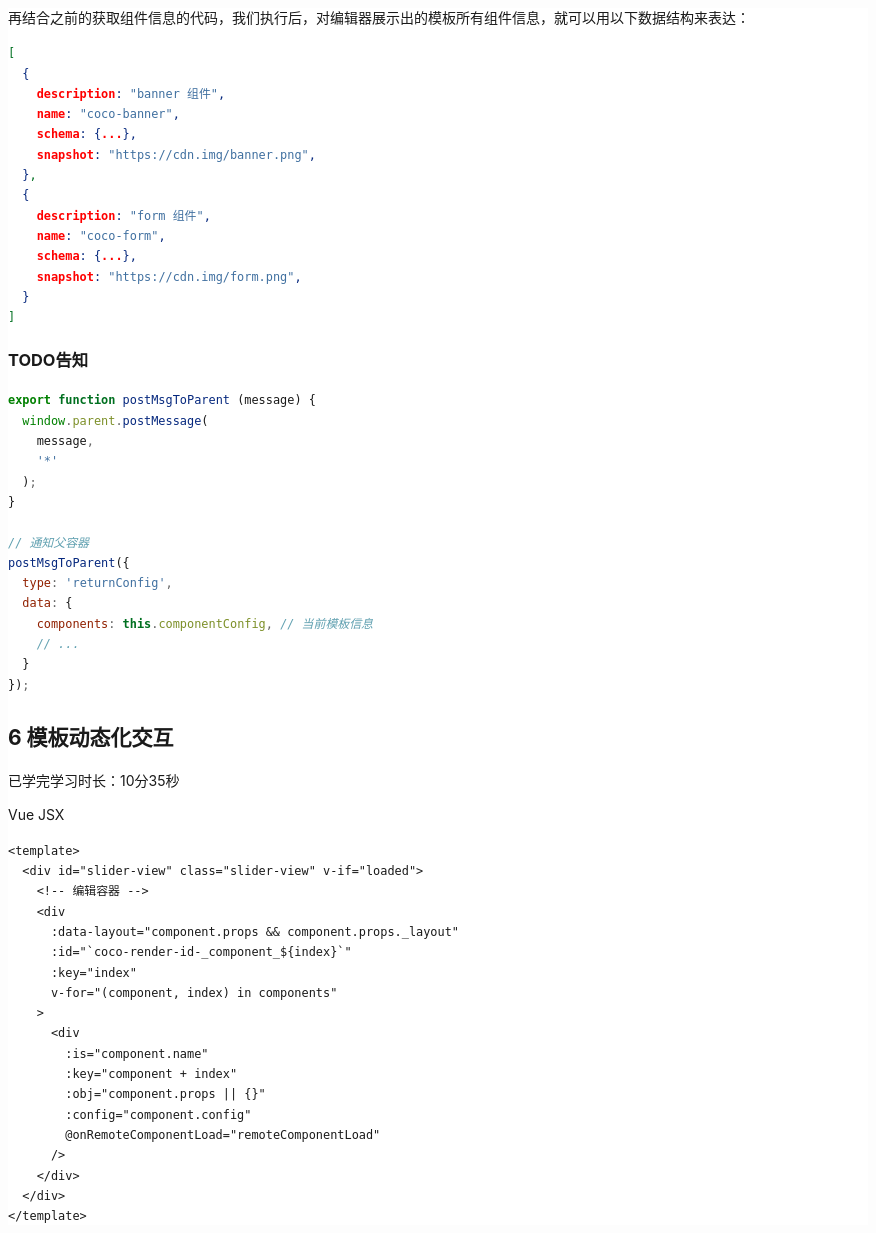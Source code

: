 再结合之前的获取组件信息的代码，我们执行后，对编辑器展示出的模板所有组件信息，就可以用以下数据结构来表达：

```json
[
  {
    description: "banner 组件",
    name: "coco-banner",
    schema: {...},
    snapshot: "https://cdn.img/banner.png",
  },
  {
    description: "form 组件",
    name: "coco-form",
    schema: {...},
    snapshot: "https://cdn.img/form.png",
  }
]
```

### TODO告知

```js
export function postMsgToParent (message) {
  window.parent.postMessage(
    message,
    '*'
  );
}

// 通知父容器
postMsgToParent({
  type: 'returnConfig',
  data: {
    components: this.componentConfig, // 当前模板信息
    // ...
  }
});
```



## 6 模板动态化交互

已学完学习时长：10分35秒

Vue JSX

```Vue
<template>
  <div id="slider-view" class="slider-view" v-if="loaded">
    <!-- 编辑容器 -->
    <div
      :data-layout="component.props && component.props._layout"
      :id="`coco-render-id-_component_${index}`"
      :key="index"
      v-for="(component, index) in components"
    >
      <div
        :is="component.name"
        :key="component + index"
        :obj="component.props || {}"
        :config="component.config"
        @onRemoteComponentLoad="remoteComponentLoad"
      />
    </div>
  </div>
</template>
```